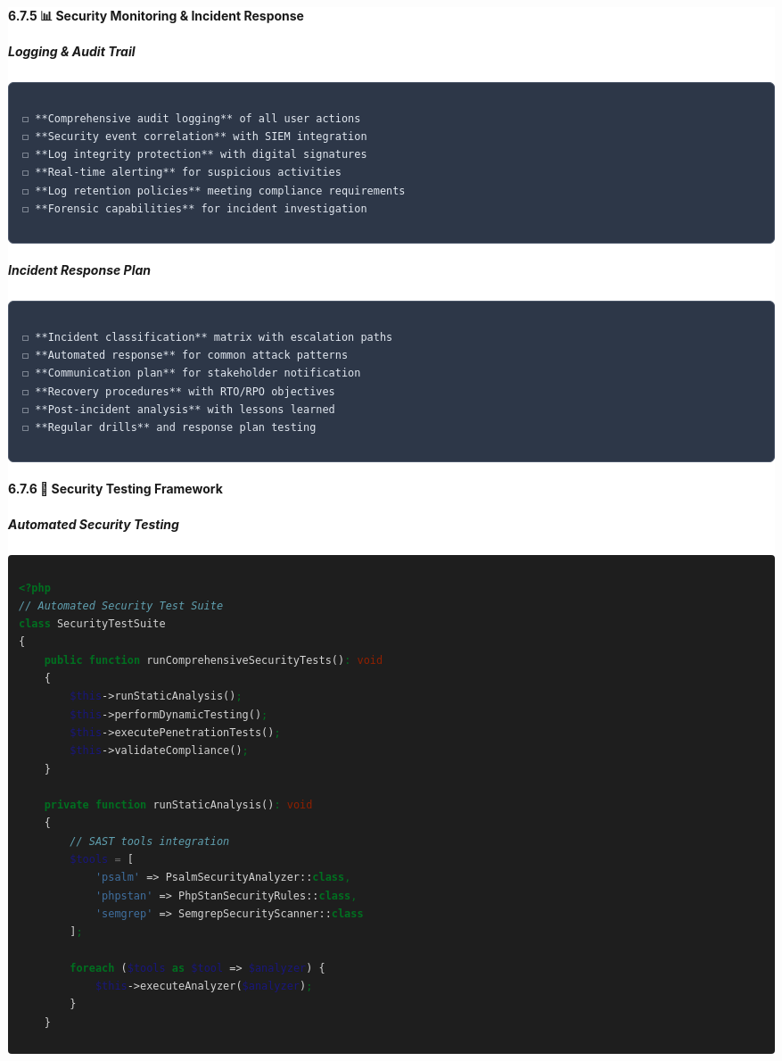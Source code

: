 </div>

#### 6.7.5 📊 **Security Monitoring & Incident Response**

##### **Logging & Audit Trail**

<div style="background: #2d3748; padding: 15px; border-radius: 6px; margin: 10px 0; color: #e2e8f0; border: 1px solid #4a5568;">

```checklist
☐ **Comprehensive audit logging** of all user actions
☐ **Security event correlation** with SIEM integration
☐ **Log integrity protection** with digital signatures
☐ **Real-time alerting** for suspicious activities
☐ **Log retention policies** meeting compliance requirements
☐ **Forensic capabilities** for incident investigation
```

</div>

##### **Incident Response Plan**

<div style="background: #2d3748; padding: 15px; border-radius: 6px; margin: 10px 0; color: #e2e8f0; border: 1px solid #4a5568;">

```checklist
☐ **Incident classification** matrix with escalation paths
☐ **Automated response** for common attack patterns
☐ **Communication plan** for stakeholder notification
☐ **Recovery procedures** with RTO/RPO objectives
☐ **Post-incident analysis** with lessons learned
☐ **Regular drills** and response plan testing
```

</div>

#### 6.7.6 🧪 **Security Testing Framework**

##### **Automated Security Testing**

<div style="background: #1e1e1e; color: #d4d4d4; padding: 12px; border-radius: 4px; font-family: 'Fira Code', monospace;">

```php
<?php
// Automated Security Test Suite
class SecurityTestSuite
{
    public function runComprehensiveSecurityTests(): void
    {
        $this->runStaticAnalysis();
        $this->performDynamicTesting();
        $this->executePenetrationTests();
        $this->validateCompliance();
    }

    private function runStaticAnalysis(): void
    {
        // SAST tools integration
        $tools = [
            'psalm' => PsalmSecurityAnalyzer::class,
            'phpstan' => PhpStanSecurityRules::class,
            'semgrep' => SemgrepSecurityScanner::class
        ];

        foreach ($tools as $tool => $analyzer) {
            $this->executeAnalyzer($analyzer);
        }
    }
```
